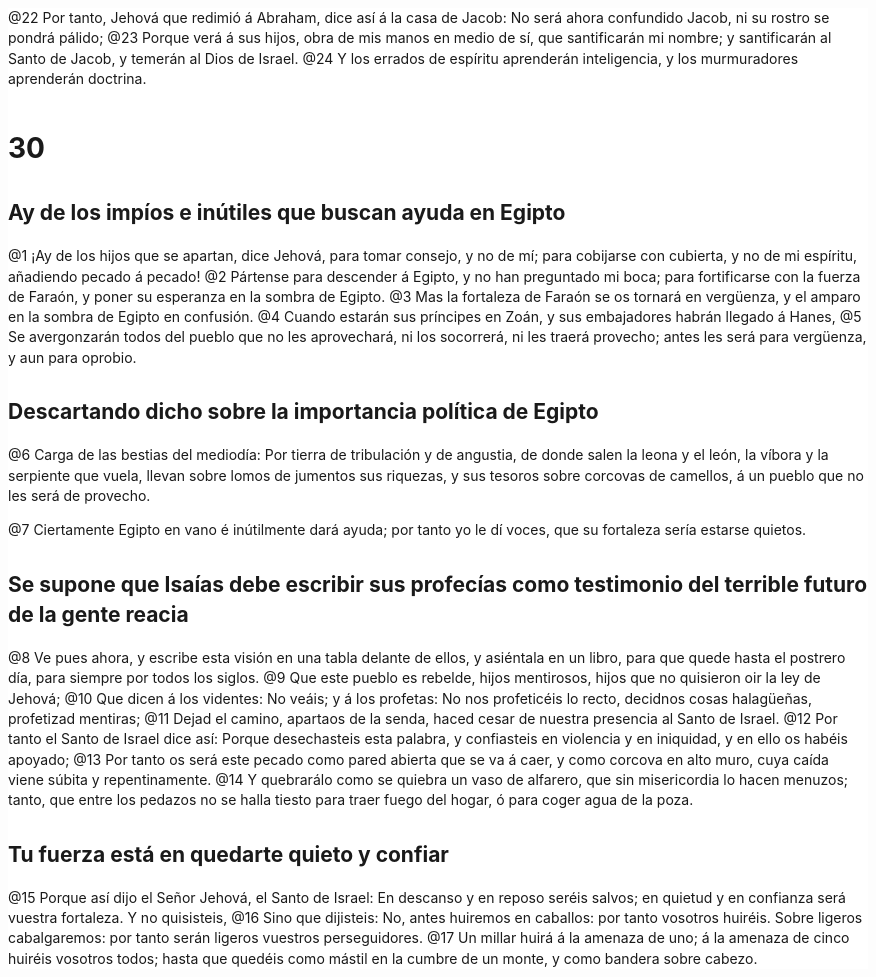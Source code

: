 @22 Por tanto, Jehová que redimió á Abraham, dice así á la casa de Jacob: No será ahora confundido Jacob, ni su rostro se pondrá pálido; 
@23 Porque verá á sus hijos, obra de mis manos en medio de sí, que santificarán mi nombre; y santificarán al Santo de Jacob, y temerán al Dios de Israel. 
@24 Y los errados de espíritu aprenderán inteligencia, y los murmuradores aprenderán doctrina. 

# 30 
## Ay de los impíos e inútiles que buscan ayuda en Egipto
@1 ¡Ay de los hijos que se apartan, dice Jehová, para tomar consejo, y no de mí; para cobijarse con cubierta, y no de mi espíritu, añadiendo pecado á pecado! 
@2 Pártense para descender á Egipto, y no han preguntado mi boca; para fortificarse con la fuerza de Faraón, y poner su esperanza en la sombra de Egipto. 
@3 Mas la fortaleza de Faraón se os tornará en vergüenza, y el amparo en la sombra de Egipto en confusión. 
@4 Cuando estarán sus príncipes en Zoán, y sus embajadores habrán llegado á Hanes, 
@5 Se avergonzarán todos del pueblo que no les aprovechará, ni los socorrerá, ni les traerá provecho; antes les será para vergüenza, y aun para oprobio.

## Descartando dicho sobre la importancia política de Egipto
@6 Carga de las bestias del mediodía: Por tierra de tribulación y de angustia, de donde salen la leona y el león, la víbora y la serpiente que vuela, llevan sobre lomos de jumentos sus riquezas, y sus tesoros sobre corcovas de camellos, á un pueblo que no les será de provecho.

@7 Ciertamente Egipto en vano é inútilmente dará ayuda; por tanto yo le dí voces, que su fortaleza sería estarse quietos.

## Se supone que Isaías debe escribir sus profecías como testimonio del terrible futuro de la gente reacia
@8 Ve pues ahora, y escribe esta visión en una tabla delante de ellos, y asiéntala en un libro, para que quede hasta el postrero día, para siempre por todos los siglos. 
@9 Que este pueblo es rebelde, hijos mentirosos, hijos que no quisieron oir la ley de Jehová; 
@10 Que dicen á los videntes: No veáis; y á los profetas: No nos profeticéis lo recto, decidnos cosas halagüeñas, profetizad mentiras; 
@11 Dejad el camino, apartaos de la senda, haced cesar de nuestra presencia al Santo de Israel. 
@12 Por tanto el Santo de Israel dice así: Porque desechasteis esta palabra, y confiasteis en violencia y en iniquidad, y en ello os habéis apoyado; 
@13 Por tanto os será este pecado como pared abierta que se va á caer, y como corcova en alto muro, cuya caída viene súbita y repentinamente. 
@14 Y quebrarálo como se quiebra un vaso de alfarero, que sin misericordia lo hacen menuzos; tanto, que entre los pedazos no se halla tiesto para traer fuego del hogar, ó para coger agua de la poza.

## Tu fuerza está en quedarte quieto y confiar
@15 Porque así dijo el Señor Jehová, el Santo de Israel: En descanso y en reposo seréis salvos; en quietud y en confianza será vuestra fortaleza. Y no quisisteis, 
@16 Sino que dijisteis: No, antes huiremos en caballos: por tanto vosotros huiréis. Sobre ligeros cabalgaremos: por tanto serán ligeros vuestros perseguidores. 
@17 Un millar huirá á la amenaza de uno; á la amenaza de cinco huiréis vosotros todos; hasta que quedéis como mástil en la cumbre de un monte, y como bandera sobre cabezo.

